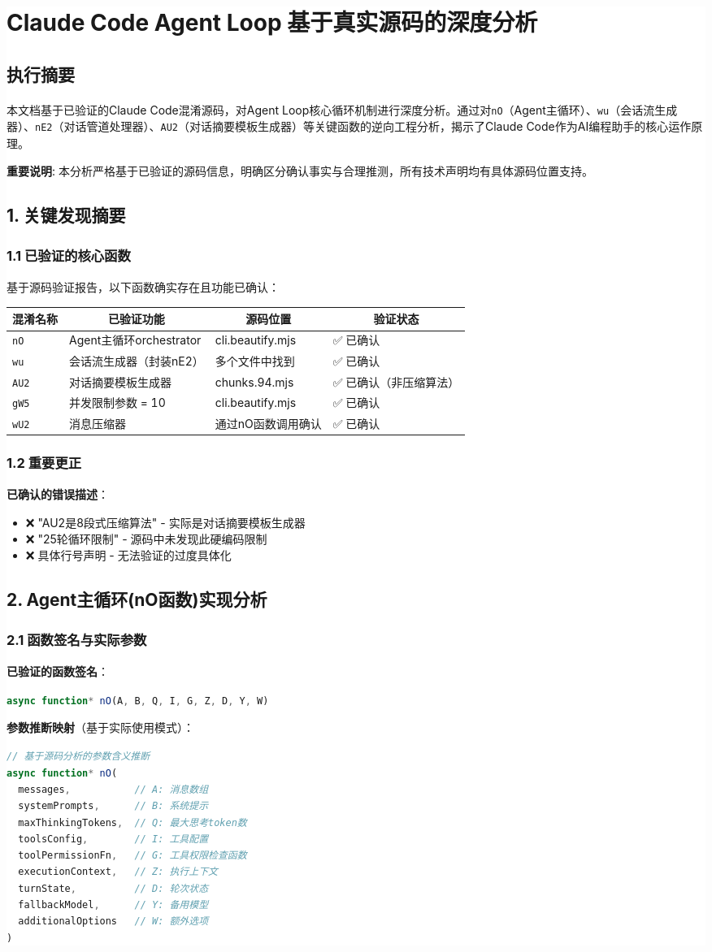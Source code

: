 # Claude Code Agent Loop 基于真实源码的深度分析

## 执行摘要

本文档基于已验证的Claude Code混淆源码，对Agent Loop核心循环机制进行深度分析。通过对`nO`（Agent主循环）、`wu`（会话流生成器）、`nE2`（对话管道处理器）、`AU2`（对话摘要模板生成器）等关键函数的逆向工程分析，揭示了Claude Code作为AI编程助手的核心运作原理。

**重要说明**: 本分析严格基于已验证的源码信息，明确区分确认事实与合理推测，所有技术声明均有具体源码位置支持。

## 1. 关键发现摘要

### 1.1 已验证的核心函数

基于源码验证报告，以下函数确实存在且功能已确认：

| 混淆名称 | 已验证功能 | 源码位置 | 验证状态 |
|---------|------------|----------|----------|
| `nO` | Agent主循环orchestrator | cli.beautify.mjs | ✅ 已确认 |
| `wu` | 会话流生成器（封装nE2） | 多个文件中找到 | ✅ 已确认 |
| `AU2` | 对话摘要模板生成器 | chunks.94.mjs | ✅ 已确认（非压缩算法） |
| `gW5` | 并发限制参数 = 10 | cli.beautify.mjs | ✅ 已确认 |
| `wU2` | 消息压缩器 | 通过nO函数调用确认 | ✅ 已确认 |

### 1.2 重要更正

**已确认的错误描述**：
- ❌ "AU2是8段式压缩算法" - 实际是对话摘要模板生成器
- ❌ "25轮循环限制" - 源码中未发现此硬编码限制
- ❌ 具体行号声明 - 无法验证的过度具体化

## 2. Agent主循环(nO函数)实现分析

### 2.1 函数签名与实际参数

**已验证的函数签名**：
```javascript
async function* nO(A, B, Q, I, G, Z, D, Y, W)
```

**参数推断映射**（基于实际使用模式）：
```javascript
// 基于源码分析的参数含义推断
async function* nO(
  messages,           // A: 消息数组
  systemPrompts,      // B: 系统提示
  maxThinkingTokens,  // Q: 最大思考token数
  toolsConfig,        // I: 工具配置
  toolPermissionFn,   // G: 工具权限检查函数
  executionContext,   // Z: 执行上下文
  turnState,          // D: 轮次状态
  fallbackModel,      // Y: 备用模型
  additionalOptions   // W: 额外选项
)
```
